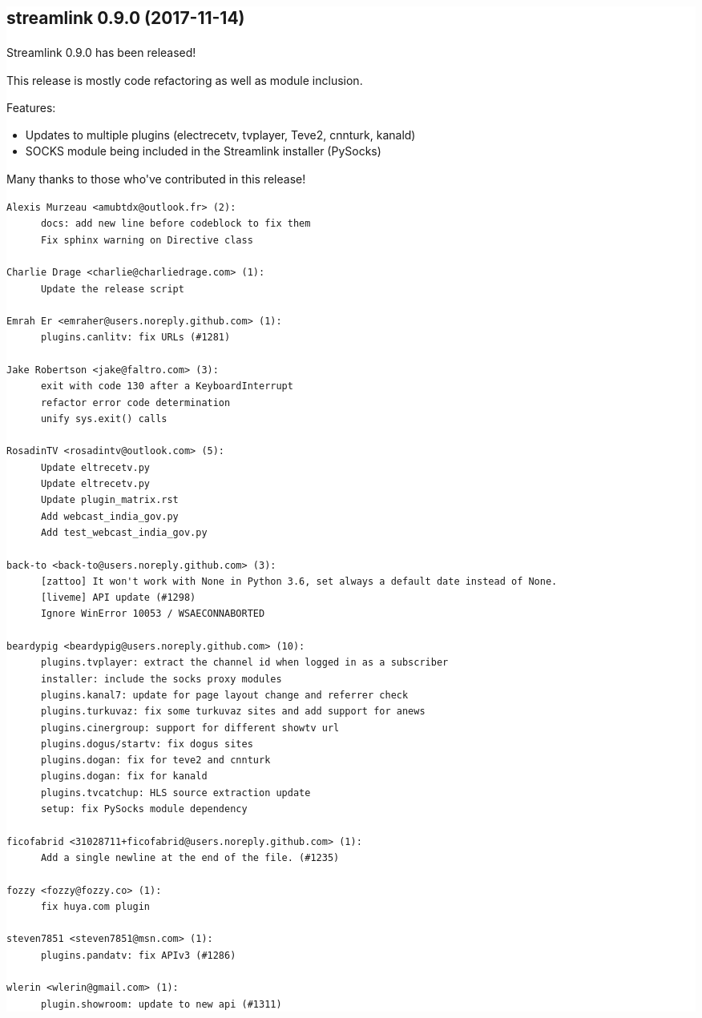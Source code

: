 
## streamlink 0.9.0 (2017-11-14)

Streamlink 0.9.0 has been released!

This release is mostly code refactoring as well as module inclusion.

Features:

  - Updates to multiple plugins (electrecetv, tvplayer, Teve2, cnnturk, kanald)
  - SOCKS module being included in the Streamlink installer (PySocks)

Many thanks to those who've contributed in this release!


```text
Alexis Murzeau <amubtdx@outlook.fr> (2):
      docs: add new line before codeblock to fix them
      Fix sphinx warning on Directive class

Charlie Drage <charlie@charliedrage.com> (1):
      Update the release script

Emrah Er <emraher@users.noreply.github.com> (1):
      plugins.canlitv: fix URLs (#1281)

Jake Robertson <jake@faltro.com> (3):
      exit with code 130 after a KeyboardInterrupt
      refactor error code determination
      unify sys.exit() calls

RosadinTV <rosadintv@outlook.com> (5):
      Update eltrecetv.py
      Update eltrecetv.py
      Update plugin_matrix.rst
      Add webcast_india_gov.py
      Add test_webcast_india_gov.py

back-to <back-to@users.noreply.github.com> (3):
      [zattoo] It won't work with None in Python 3.6, set always a default date instead of None.
      [liveme] API update (#1298)
      Ignore WinError 10053 / WSAECONNABORTED

beardypig <beardypig@users.noreply.github.com> (10):
      plugins.tvplayer: extract the channel id when logged in as a subscriber
      installer: include the socks proxy modules
      plugins.kanal7: update for page layout change and referrer check
      plugins.turkuvaz: fix some turkuvaz sites and add support for anews
      plugins.cinergroup: support for different showtv url
      plugins.dogus/startv: fix dogus sites
      plugins.dogan: fix for teve2 and cnnturk
      plugins.dogan: fix for kanald
      plugins.tvcatchup: HLS source extraction update
      setup: fix PySocks module dependency

ficofabrid <31028711+ficofabrid@users.noreply.github.com> (1):
      Add a single newline at the end of the file. (#1235)

fozzy <fozzy@fozzy.co> (1):
      fix huya.com plugin

steven7851 <steven7851@msn.com> (1):
      plugins.pandatv: fix APIv3 (#1286)

wlerin <wlerin@gmail.com> (1):
      plugin.showroom: update to new api (#1311)
```